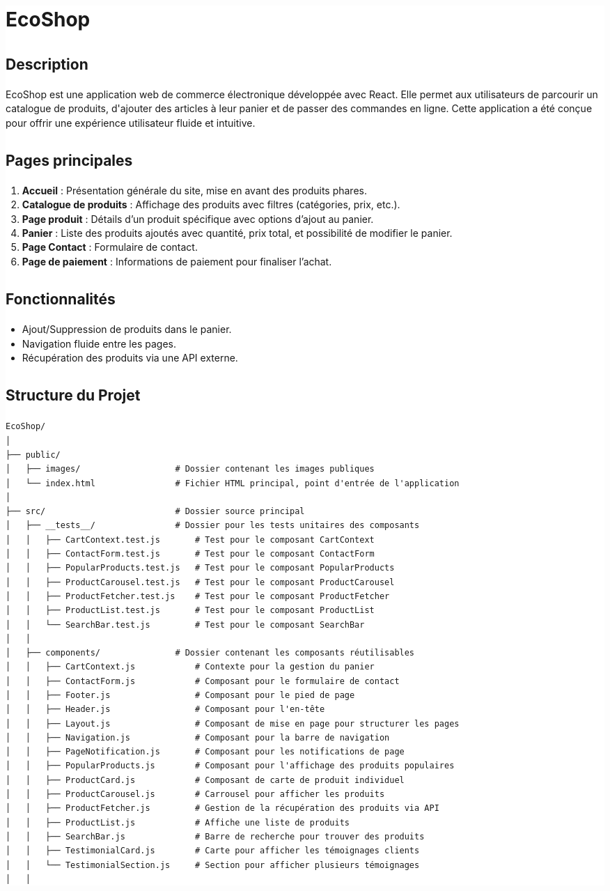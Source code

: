 # EcoShop

## Description

EcoShop est une application web de commerce électronique développée avec React. Elle permet aux utilisateurs de parcourir un catalogue de produits, d'ajouter des articles à leur panier et de passer des commandes en ligne. Cette application a été conçue pour offrir une expérience utilisateur fluide et intuitive.

## Pages principales

1. **Accueil** : Présentation générale du site, mise en avant des produits phares.
2. **Catalogue de produits** : Affichage des produits avec filtres (catégories, prix, etc.).
3. **Page produit** : Détails d’un produit spécifique avec options d’ajout au panier.
4. **Panier** : Liste des produits ajoutés avec quantité, prix total, et possibilité de modifier le panier.
5. **Page Contact** : Formulaire de contact.
6. **Page de paiement** : Informations de paiement pour finaliser l’achat.

## Fonctionnalités

- Ajout/Suppression de produits dans le panier.
- Navigation fluide entre les pages.
- Récupération des produits via une API externe.

## Structure du Projet

```
EcoShop/
│
├── public/
│   ├── images/                   # Dossier contenant les images publiques
│   └── index.html                # Fichier HTML principal, point d'entrée de l'application
│
├── src/                          # Dossier source principal
│   ├── __tests__/                # Dossier pour les tests unitaires des composants
│   │   ├── CartContext.test.js       # Test pour le composant CartContext
│   │   ├── ContactForm.test.js       # Test pour le composant ContactForm
│   │   ├── PopularProducts.test.js   # Test pour le composant PopularProducts
│   │   ├── ProductCarousel.test.js   # Test pour le composant ProductCarousel
│   │   ├── ProductFetcher.test.js    # Test pour le composant ProductFetcher
│   │   ├── ProductList.test.js       # Test pour le composant ProductList
│   │   └── SearchBar.test.js         # Test pour le composant SearchBar
│   │
│   ├── components/               # Dossier contenant les composants réutilisables
│   │   ├── CartContext.js            # Contexte pour la gestion du panier
│   │   ├── ContactForm.js            # Composant pour le formulaire de contact
│   │   ├── Footer.js                 # Composant pour le pied de page
│   │   ├── Header.js                 # Composant pour l'en-tête
│   │   ├── Layout.js                 # Composant de mise en page pour structurer les pages
│   │   ├── Navigation.js             # Composant pour la barre de navigation
│   │   ├── PageNotification.js       # Composant pour les notifications de page
│   │   ├── PopularProducts.js        # Composant pour l'affichage des produits populaires
│   │   ├── ProductCard.js            # Composant de carte de produit individuel
│   │   ├── ProductCarousel.js        # Carrousel pour afficher les produits
│   │   ├── ProductFetcher.js         # Gestion de la récupération des produits via API
│   │   ├── ProductList.js            # Affiche une liste de produits
│   │   ├── SearchBar.js              # Barre de recherche pour trouver des produits
│   │   ├── TestimonialCard.js        # Carte pour afficher les témoignages clients
│   │   └── TestimonialSection.js     # Section pour afficher plusieurs témoignages
│   │
```